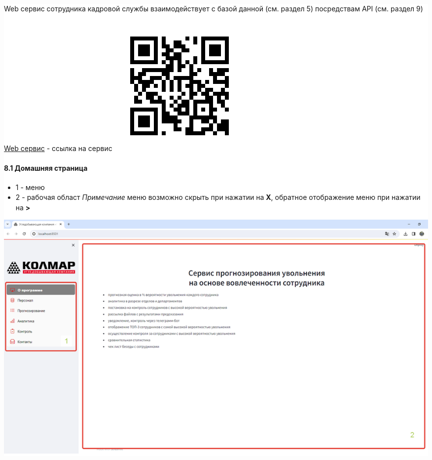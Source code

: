 Web сервис сотрудника кадровой службы взаимодействует с базой данной (см. раздел 5) посредствам API (см. раздел 9)

[Web сервис](http://46.243.227.129:5981/) - ссылка на сервис
![qrcode](images/qrcode.gif) 

#### 8.1 Домашняя страница

* 1 - меню
* 2 - рабочая област
*Примечание*
меню возможно скрыть при нажатии на **Х**, обратное отображение меню при нажатии на  **>**

![1](images/1.png)
